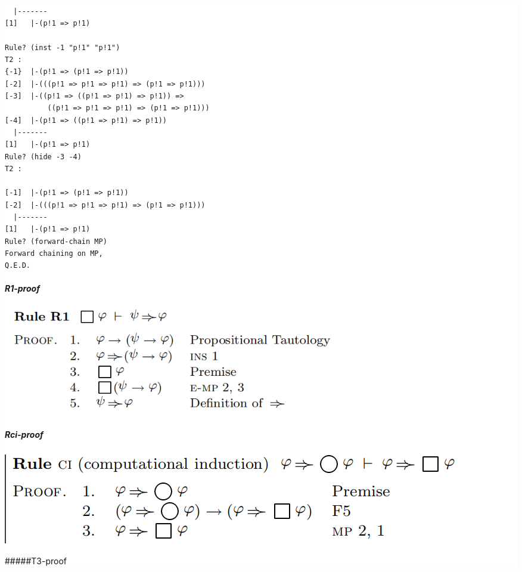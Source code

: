 ```
  |-------
[1]   |-(p!1 => p!1)

Rule? (inst -1 "p!1" "p!1") 
T2 :  
{-1}  |-(p!1 => (p!1 => p!1))
[-2]  |-(((p!1 => p!1 => p!1) => (p!1 => p!1)))
[-3]  |-((p!1 => ((p!1 => p!1) => p!1)) =>
          ((p!1 => p!1 => p!1) => (p!1 => p!1)))
[-4]  |-(p!1 => ((p!1 => p!1) => p!1))
  |-------
[1]   |-(p!1 => p!1)
Rule? (hide -3 -4)
T2 :  

[-1]  |-(p!1 => (p!1 => p!1))
[-2]  |-(((p!1 => p!1 => p!1) => (p!1 => p!1)))
  |-------
[1]   |-(p!1 => p!1)
Rule? (forward-chain MP)
Forward chaining on MP,
Q.E.D.
```

##### R1-proof

![image-20201218172107772](LTL证明7.assets\image-20201218172107772.png)

##### Rci-proof

![image-20201218172117994](LTL证明7.assets\image-20201218172117994.png)

#####T3-proof
